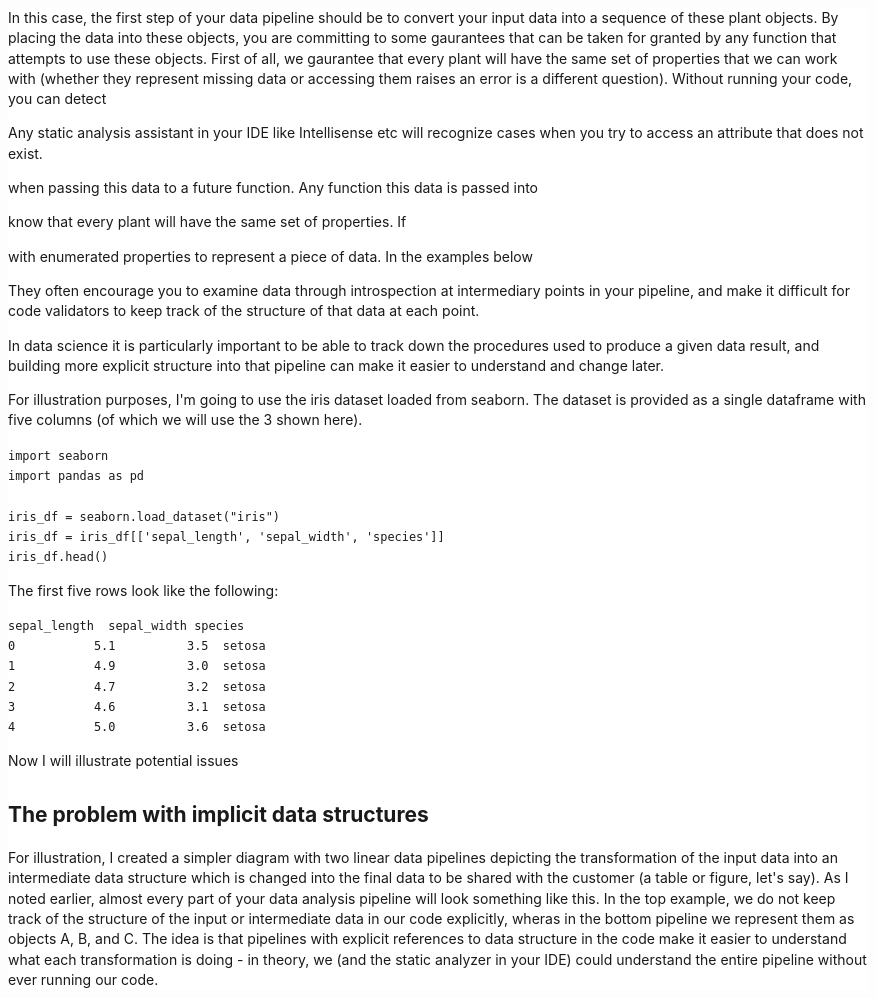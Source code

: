 In this case, the first step of your data pipeline should be to convert your input data into a sequence of these plant objects. By placing the data into these objects, you are committing to some gaurantees that can be taken for granted by any function that attempts to use these objects. First of all, we gaurantee that every plant will have the same set of properties that we can work with (whether they represent missing data or accessing them raises an error is a different question). Without running your code, you can detect 

Any static analysis assistant in your IDE like Intellisense etc will recognize cases when you try to access an attribute that does not exist.


when passing this data to a future function. Any function this data is passed into 

 know that every plant will have the same set of properties. If 

with enumerated properties to represent a piece of data. In the examples below 

They often encourage you to examine data through introspection at intermediary points in your pipeline, and make it difficult for code validators to keep track of the structure of that data at each point. 

In data science it is particularly important to be able to track down the procedures used to produce a given data result, and building more explicit structure into that pipeline can make it easier to understand and change later.

For illustration purposes, I'm going to use the iris dataset loaded from seaborn. The dataset is provided as a single dataframe with five columns (of which we will use the 3 shown here).

    import seaborn
    import pandas as pd

    iris_df = seaborn.load_dataset("iris")
    iris_df = iris_df[['sepal_length', 'sepal_width', 'species']]
    iris_df.head()


The first five rows look like the following:

    sepal_length  sepal_width species
    0           5.1          3.5  setosa
    1           4.9          3.0  setosa
    2           4.7          3.2  setosa
    3           4.6          3.1  setosa
    4           5.0          3.6  setosa

Now I will illustrate potential issues 

## The problem with implicit data structures

For illustration, I created a simpler diagram with two linear data pipelines depicting the transformation of the input data into an intermediate data structure which is changed into the final data to be shared with the customer (a table or figure, let's say). As I noted earlier, almost every part of your data analysis pipeline will look something like this. In the top example, we do not keep track of the structure of the input or intermediate data in our code explicitly, wheras in the bottom pipeline we represent them as objects A, B, and C. The idea is that pipelines with explicit references to data structure in the code make it easier to understand what each transformation is doing - in theory, we (and the static analyzer in your IDE) could understand the entire pipeline without ever running our code.
